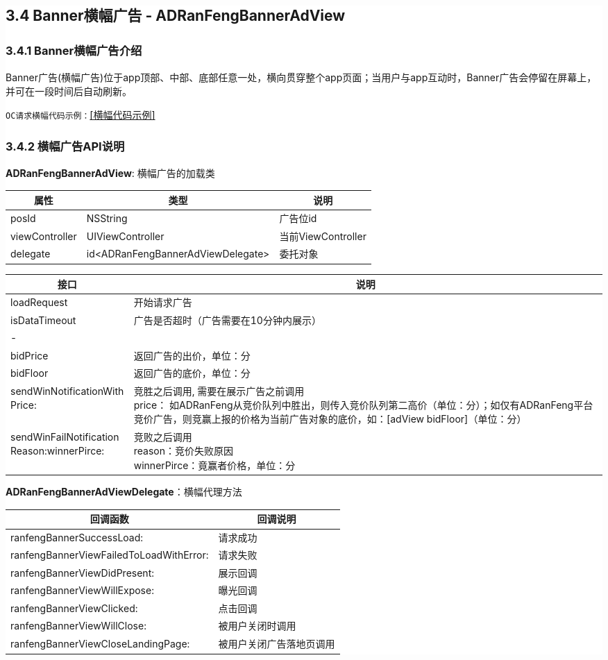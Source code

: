 <div STYLE="page-break-after: always;"></div>


## 3.4 Banner横幅广告 - ADRanFengBannerAdView

### 3.4.1 Banner横幅广告介绍

Banner广告(横幅广告)位于app顶部、中部、底部任意一处，横向贯穿整个app页面；当用户与app互动时，Banner广告会停留在屏幕上，并可在一段时间后自动刷新。

`OC请求横幅代码示例：`[[横幅代码示例]](https://github.com/ADRanfeng/ADRanFengSDKDemo-iOS/blob/master/ADRanFengSDKDemo-iOS/ADRanFengAds/BannderAd/ADRanFengBannderViewController.m)

### 3.4.2 横幅广告API说明

**ADRanFengBannerAdView**: 横幅广告的加载类

| <center>属性</center> | <center>类型</center>  | <center>说明</center>|
|:-----------|:--|:--------|
| posId | NSString | 广告位id  |
| viewController | UIViewController | 当前ViewController |
| delegate | id\<ADRanFengBannerAdViewDelegate> | 委托对象 |

| <center>接口</center> | <center>说明</center>|
|:-----------|:--------|
| loadRequest | 开始请求广告 |
| isDataTimeout | 广告是否超时（广告需要在10分钟内展示） |
| - |     |
| bidPrice | 返回广告的出价，单位：分 |
| bidFloor | 返回广告的底价，单位：分 |
| sendWinNotificationWithPrice: | 竞胜之后调用, 需要在展示广告之前调用<br/>price： 如ADRanFeng从竞价队列中胜出，则传入竞价队列第二高价（单位：分）；如仅有ADRanFeng平台竞价广告，则竞赢上报的价格为当前广告对象的底价，如：[adView bidFloor]（单位：分） |
| sendWinFailNotificationReason:winnerPirce: | 竞败之后调用<br/>reason：竞价失败原因<br/>winnerPirce：竟赢者价格，单位：分 |

**ADRanFengBannerAdViewDelegate**：横幅代理方法

| <center>回调函数</center> | <center>回调说明</center>|
|:-----------|:--------|
| ranfengBannerSuccessLoad: | 请求成功 |
| ranfengBannerViewFailedToLoadWithError: | 请求失败 |
| ranfengBannerViewDidPresent: | 展示回调  |
| ranfengBannerViewWillExpose: | 曝光回调  |
| ranfengBannerViewClicked: | 点击回调 |
| ranfengBannerViewWillClose: | 被用户关闭时调用 |
| ranfengBannerViewCloseLandingPage: | 被用户关闭广告落地页调用 |
